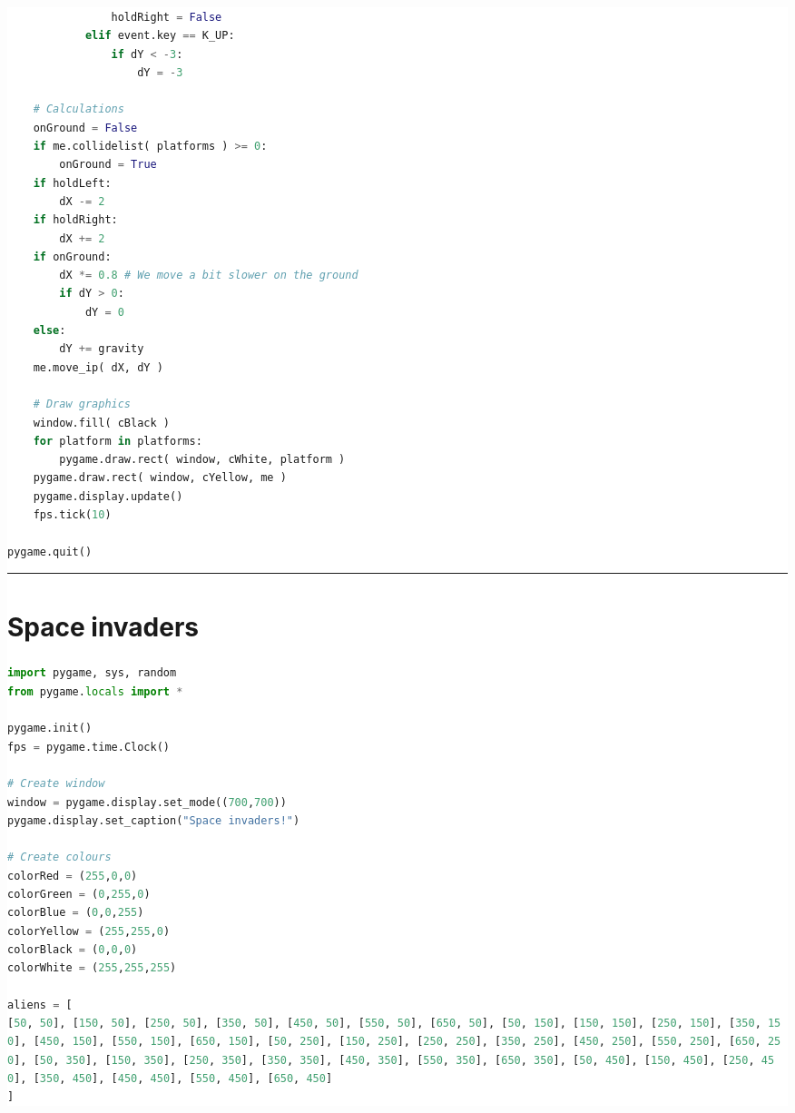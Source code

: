```python
                holdRight = False
            elif event.key == K_UP:
                if dY < -3:
                    dY = -3

    # Calculations
    onGround = False
    if me.collidelist( platforms ) >= 0:
        onGround = True
    if holdLeft:
        dX -= 2
    if holdRight:
        dX += 2
    if onGround:
        dX *= 0.8 # We move a bit slower on the ground
        if dY > 0:
            dY = 0
    else:
        dY += gravity
    me.move_ip( dX, dY )

    # Draw graphics
    window.fill( cBlack )
    for platform in platforms:
        pygame.draw.rect( window, cWhite, platform )
    pygame.draw.rect( window, cYellow, me )
    pygame.display.update()
    fps.tick(10)

pygame.quit()
```


---

# Space invaders

```python
import pygame, sys, random
from pygame.locals import *

pygame.init()
fps = pygame.time.Clock()

# Create window
window = pygame.display.set_mode((700,700))
pygame.display.set_caption("Space invaders!")

# Create colours
colorRed = (255,0,0)
colorGreen = (0,255,0)
colorBlue = (0,0,255)
colorYellow = (255,255,0)
colorBlack = (0,0,0)
colorWhite = (255,255,255)

aliens = [
[50, 50], [150, 50], [250, 50], [350, 50], [450, 50], [550, 50], [650, 50], [50, 150], [150, 150], [250, 150], [350, 150], [450, 150], [550, 150], [650, 150], [50, 250], [150, 250], [250, 250], [350, 250], [450, 250], [550, 250], [650, 250], [50, 350], [150, 350], [250, 350], [350, 350], [450, 350], [550, 350], [650, 350], [50, 450], [150, 450], [250, 450], [350, 450], [450, 450], [550, 450], [650, 450]
]
```